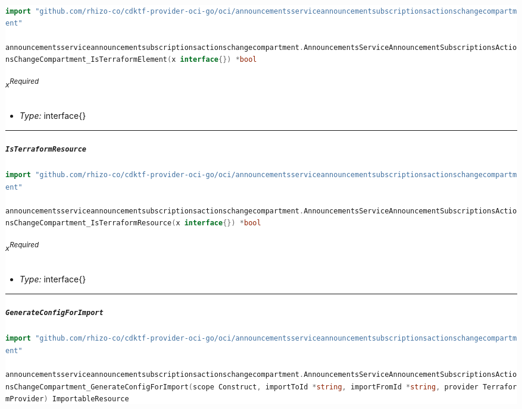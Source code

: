 ```go
import "github.com/rhizo-co/cdktf-provider-oci-go/oci/announcementsserviceannouncementsubscriptionsactionschangecompartment"

announcementsserviceannouncementsubscriptionsactionschangecompartment.AnnouncementsServiceAnnouncementSubscriptionsActionsChangeCompartment_IsTerraformElement(x interface{}) *bool
```

###### `x`<sup>Required</sup> <a name="x" id="rhizo-co-terraform-provider-oci.announcementsServiceAnnouncementSubscriptionsActionsChangeCompartment.AnnouncementsServiceAnnouncementSubscriptionsActionsChangeCompartment.isTerraformElement.parameter.x"></a>

- *Type:* interface{}

---

##### `IsTerraformResource` <a name="IsTerraformResource" id="rhizo-co-terraform-provider-oci.announcementsServiceAnnouncementSubscriptionsActionsChangeCompartment.AnnouncementsServiceAnnouncementSubscriptionsActionsChangeCompartment.isTerraformResource"></a>

```go
import "github.com/rhizo-co/cdktf-provider-oci-go/oci/announcementsserviceannouncementsubscriptionsactionschangecompartment"

announcementsserviceannouncementsubscriptionsactionschangecompartment.AnnouncementsServiceAnnouncementSubscriptionsActionsChangeCompartment_IsTerraformResource(x interface{}) *bool
```

###### `x`<sup>Required</sup> <a name="x" id="rhizo-co-terraform-provider-oci.announcementsServiceAnnouncementSubscriptionsActionsChangeCompartment.AnnouncementsServiceAnnouncementSubscriptionsActionsChangeCompartment.isTerraformResource.parameter.x"></a>

- *Type:* interface{}

---

##### `GenerateConfigForImport` <a name="GenerateConfigForImport" id="rhizo-co-terraform-provider-oci.announcementsServiceAnnouncementSubscriptionsActionsChangeCompartment.AnnouncementsServiceAnnouncementSubscriptionsActionsChangeCompartment.generateConfigForImport"></a>

```go
import "github.com/rhizo-co/cdktf-provider-oci-go/oci/announcementsserviceannouncementsubscriptionsactionschangecompartment"

announcementsserviceannouncementsubscriptionsactionschangecompartment.AnnouncementsServiceAnnouncementSubscriptionsActionsChangeCompartment_GenerateConfigForImport(scope Construct, importToId *string, importFromId *string, provider TerraformProvider) ImportableResource
```
